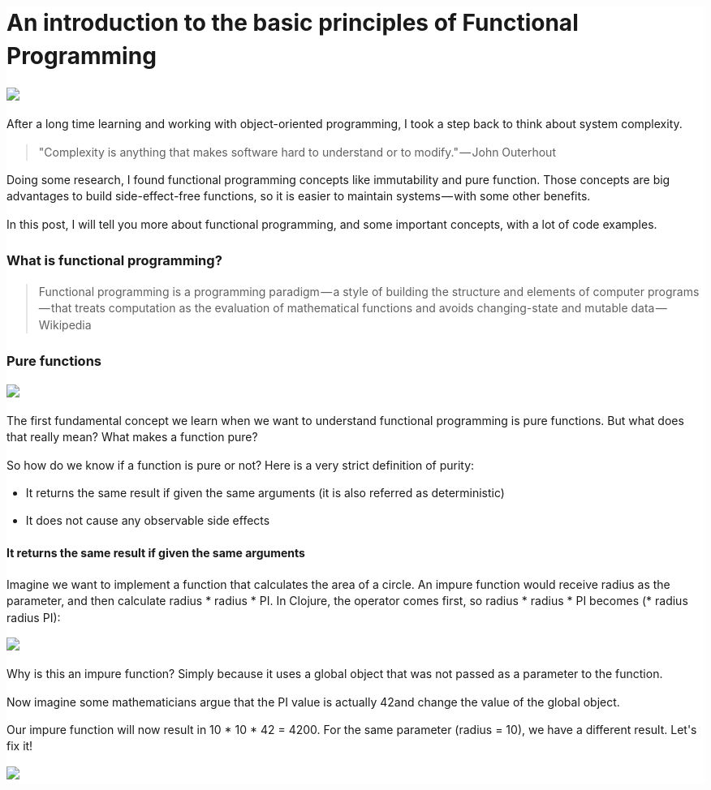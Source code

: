 # An introduction to the basic principles of Functional Programming

![](https://cdn-images-1.medium.com/max/1600/1*OtbWm_2OFtg7suie4zEtqA.png)

After a long time learning and working with object-oriented programming, I took a step back to think about system complexity.

> "Complexity is anything that makes software hard to understand or to modify." — John Outerhout

Doing some research, I found functional programming concepts like immutability and pure function. Those concepts are big advantages to build side-effect-free functions, so it is easier to maintain systems — with some other benefits.

In this post, I will tell you more about functional programming, and some important concepts, with a lot of code examples.

### What is functional programming?

> Functional programming is a programming paradigm — a style of building the structure and elements of computer programs — that treats computation as the evaluation of mathematical functions and avoids changing-state and mutable data — Wikipedia

### Pure functions

![](https://cdn-images-1.medium.com/max/1600/0*FMur6URY7yAVjeuP)

The first fundamental concept we learn when we want to understand functional programming is pure functions. But what does that really mean? What makes a function pure?

So how do we know if a function is pure or not? Here is a very strict definition of purity:

* It returns the same result if given the same arguments (it is also referred as deterministic)

* It does not cause any observable side effects

#### It returns the same result if given the same arguments

Imagine we want to implement a function that calculates the area of a circle. An impure function would receive radius as the parameter, and then calculate radius * radius * PI. In Clojure, the operator comes first, so radius * radius * PI becomes (* radius radius PI):

![](/media/dde01948217989a2c69f6249efdae153?postId=a2c2a15c84)

Why is this an impure function? Simply because it uses a global object that was not passed as a parameter to the function.

Now imagine some mathematicians argue that the PI value is actually 42and change the value of the global object.

Our impure function will now result in 10 * 10 * 42 = 4200. For the same parameter (radius = 10), we have a different result. Let's fix it!

![](/media/d0faf1f91ab48cce764f102c6a5302eb?postId=a2c2a15c84)
